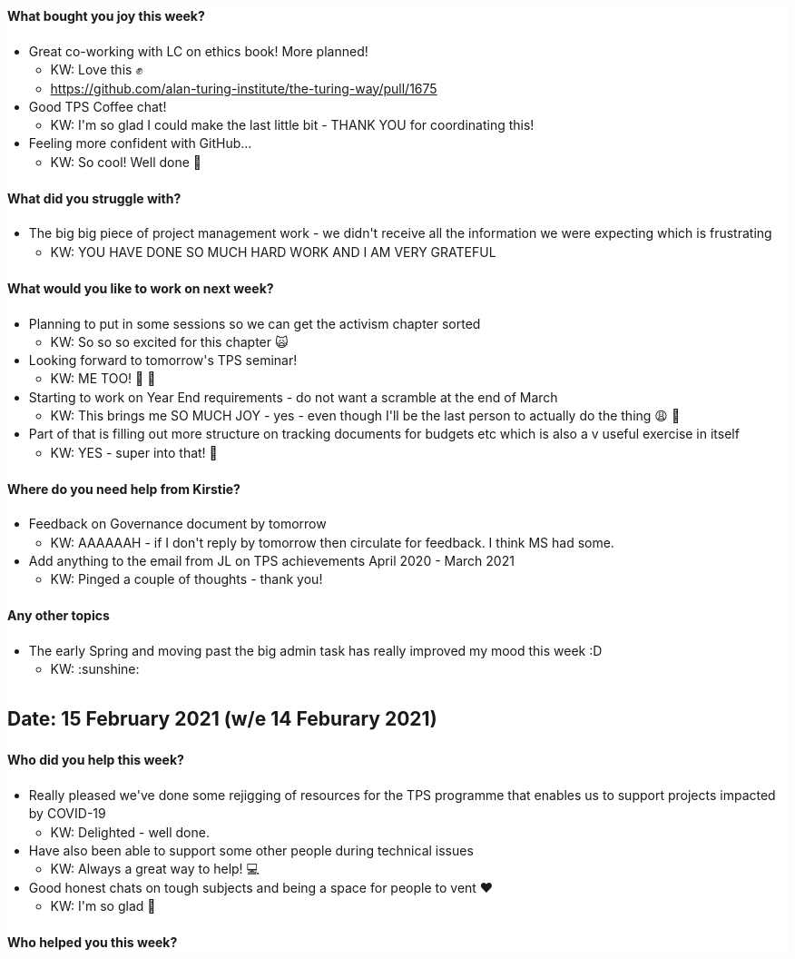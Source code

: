 #### What bought you joy this week?
* Great co-working with LC on ethics book! More planned!
  * KW: Love this :fist:
  * https://github.com/alan-turing-institute/the-turing-way/pull/1675
* Good TPS Coffee chat!
  * KW: I'm so glad I could make the last little bit - THANK YOU for coordinating this!
* Feeling more confident with GitHub...
  * KW: So cool! Well done :stars:

#### What did you struggle with?
* The big big piece of project management work - we didn't receive all the information we were expecting which is frustrating
  * KW: YOU HAVE DONE SO MUCH HARD WORK AND I AM VERY GRATEFUL

#### What would you like to work on next week?
* Planning to put in some sessions so we can get the activism chapter sorted
  * KW: So so so excited for this chapter :scream_cat:
* Looking forward to tomorrow's TPS seminar!
  * KW: ME TOO! :rocket: :star2:
* Starting to work on Year End requirements - do not want a scramble at the end of March 
  * KW: This brings me SO MUCH JOY - yes - even though I'll be the last person to actually do the thing :weary: :grimacing:
* Part of that is filling out more structure on tracking documents for budgets etc which is also a v useful exercise in itself 
  * KW: YES - super into that! :100:

#### Where do you need help from Kirstie?
* Feedback on Governance document by tomorrow 
  * KW: AAAAAAH - if I don't reply by tomorrow then circulate for feedback.
    I think MS had some.
* Add anything to the email from JL on TPS achievements April 2020 - March 2021 
  * KW: Pinged a couple of thoughts - thank you!

#### Any other topics
* The early Spring and moving past the big admin task has really improved my mood this week :D
  * KW: :sunshine:

## Date: 15 February 2021 (w/e 14 Feburary 2021) 

#### Who did you help this week?

* Really pleased we've done some rejigging of resources for the TPS programme that enables us to support projects impacted by COVID-19 
  * KW: Delighted - well done.
* Have also been able to support some other people during technical issues
  * KW: Always a great way to help! :computer:
* Good honest chats on tough subjects and being a space for people to vent :heart:
  * KW: I'm so glad :purple_heart:

#### Who helped you this week?
